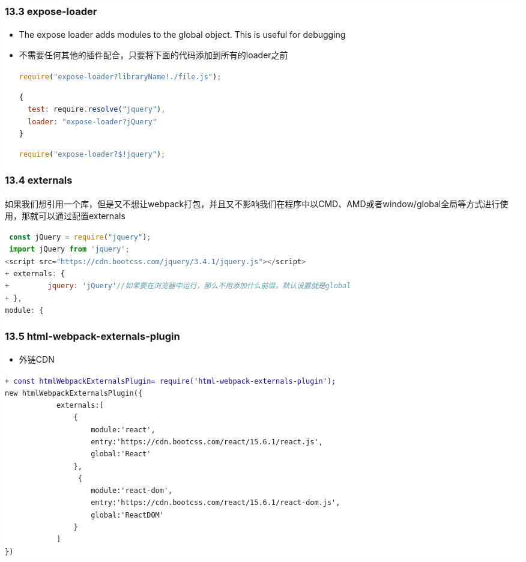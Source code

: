 ### 13.3 expose-loader

- The expose loader adds modules to the global object. This is useful for debugging

- 不需要任何其他的插件配合，只要将下面的代码添加到所有的loader之前

  ```js
  require("expose-loader?libraryName!./file.js");
  ```

  ```js
  { 
    test: require.resolve("jquery"), 
    loader: "expose-loader?jQuery"
  }
  ```

  ```js
  require("expose-loader?$!jquery");
  ```

### 13.4 externals

如果我们想引用一个库，但是又不想让webpack打包，并且又不影响我们在程序中以CMD、AMD或者window/global全局等方式进行使用，那就可以通过配置externals

```js
 const jQuery = require("jquery");
 import jQuery from 'jquery';
<script src="https://cdn.bootcss.com/jquery/3.4.1/jquery.js"></script>
+ externals: {
+         jquery: 'jQuery'//如果要在浏览器中运行，那么不用添加什么前缀，默认设置就是global
+ },
module: {
```

### 13.5 html-webpack-externals-plugin

- 外链CDN

```diff
+ const htmlWebpackExternalsPlugin= require('html-webpack-externals-plugin');
new htmlWebpackExternalsPlugin({
            externals:[
                {
                    module:'react',
                    entry:'https://cdn.bootcss.com/react/15.6.1/react.js',
                    global:'React'
                },
                 {
                    module:'react-dom',
                    entry:'https://cdn.bootcss.com/react/15.6.1/react-dom.js',
                    global:'ReactDOM'
                }
            ]
}) 
```
